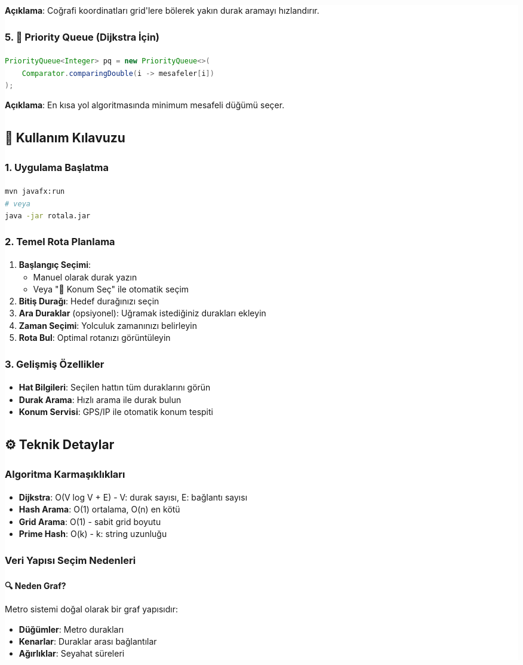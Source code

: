 **Açıklama**: Coğrafi koordinatları grid'lere bölerek yakın durak aramayı hızlandırır.

### 5. 🎯 Priority Queue (Dijkstra İçin)
```java
PriorityQueue<Integer> pq = new PriorityQueue<>(
    Comparator.comparingDouble(i -> mesafeler[i])
);
```

**Açıklama**: En kısa yol algoritmasında minimum mesafeli düğümü seçer.

## 🚀 Kullanım Kılavuzu

### 1. Uygulama Başlatma
```bash
mvn javafx:run
# veya
java -jar rotala.jar
```

### 2. Temel Rota Planlama
1. **Başlangıç Seçimi**: 
   - Manuel olarak durak yazın
   - Veya "📍 Konum Seç" ile otomatik seçim
2. **Bitiş Durağı**: Hedef durağınızı seçin
3. **Ara Duraklar** (opsiyonel): Uğramak istediğiniz durakları ekleyin
4. **Zaman Seçimi**: Yolculuk zamanınızı belirleyin
5. **Rota Bul**: Optimal rotanızı görüntüleyin

### 3. Gelişmiş Özellikler
- **Hat Bilgileri**: Seçilen hattın tüm duraklarını görün
- **Durak Arama**: Hızlı arama ile durak bulun
- **Konum Servisi**: GPS/IP ile otomatik konum tespiti

## ⚙️ Teknik Detaylar

### Algoritma Karmaşıklıkları
- **Dijkstra**: O(V log V + E) - V: durak sayısı, E: bağlantı sayısı
- **Hash Arama**: O(1) ortalama, O(n) en kötü
- **Grid Arama**: O(1) - sabit grid boyutu
- **Prime Hash**: O(k) - k: string uzunluğu

### Veri Yapısı Seçim Nedenleri

#### 🔍 Neden Graf?
Metro sistemi doğal olarak bir graf yapısıdır:
- **Düğümler**: Metro durakları
- **Kenarlar**: Duraklar arası bağlantılar
- **Ağırlıklar**: Seyahat süreleri

